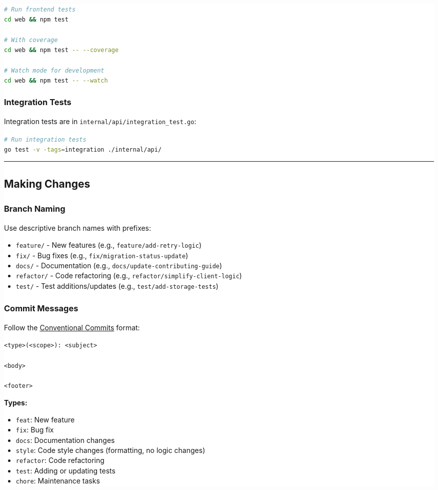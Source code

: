 ```bash
# Run frontend tests
cd web && npm test

# With coverage
cd web && npm test -- --coverage

# Watch mode for development
cd web && npm test -- --watch
```

### Integration Tests

Integration tests are in `internal/api/integration_test.go`:

```bash
# Run integration tests
go test -v -tags=integration ./internal/api/
```

---

## Making Changes

### Branch Naming

Use descriptive branch names with prefixes:

- `feature/` - New features (e.g., `feature/add-retry-logic`)
- `fix/` - Bug fixes (e.g., `fix/migration-status-update`)
- `docs/` - Documentation (e.g., `docs/update-contributing-guide`)
- `refactor/` - Code refactoring (e.g., `refactor/simplify-client-logic`)
- `test/` - Test additions/updates (e.g., `test/add-storage-tests`)

### Commit Messages

Follow the [Conventional Commits](https://www.conventionalcommits.org/) format:

```
<type>(<scope>): <subject>

<body>

<footer>
```

**Types:**
- `feat`: New feature
- `fix`: Bug fix
- `docs`: Documentation changes
- `style`: Code style changes (formatting, no logic changes)
- `refactor`: Code refactoring
- `test`: Adding or updating tests
- `chore`: Maintenance tasks

